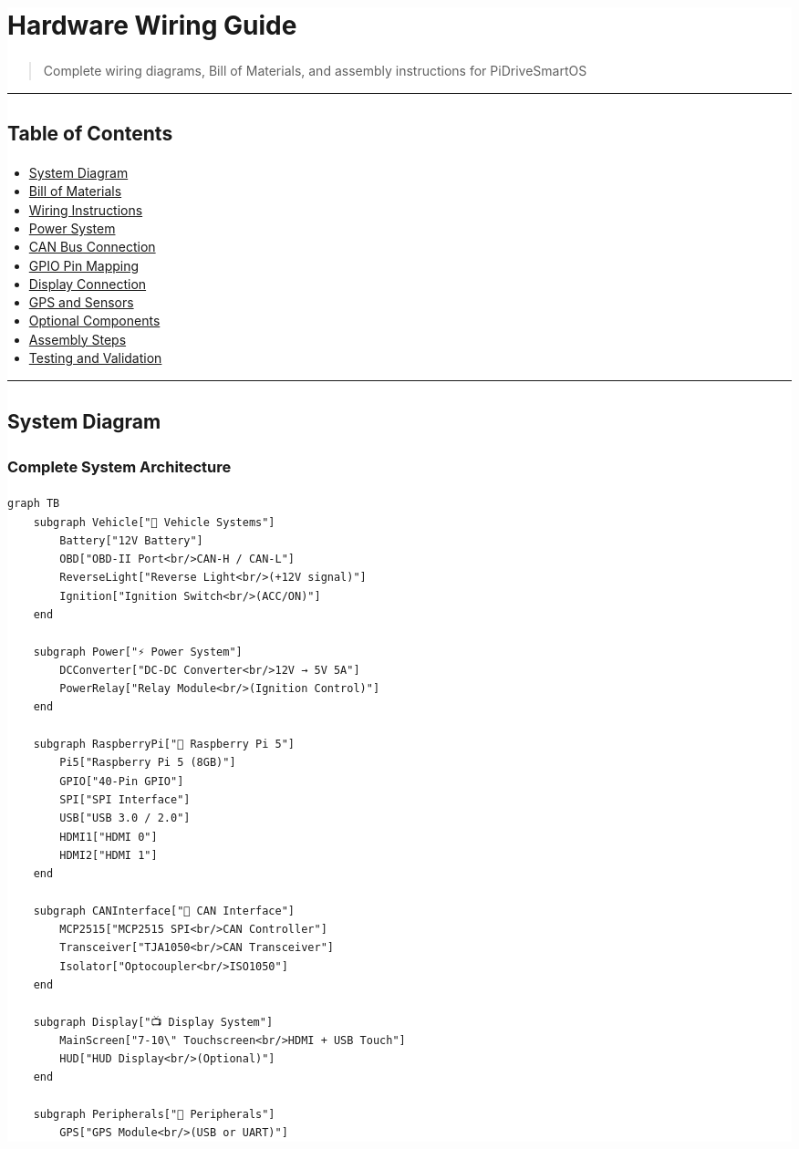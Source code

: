 # Hardware Wiring Guide

> Complete wiring diagrams, Bill of Materials, and assembly instructions for PiDriveSmartOS

---

## Table of Contents

- [System Diagram](#system-diagram)
- [Bill of Materials](#bill-of-materials)
- [Wiring Instructions](#wiring-instructions)
- [Power System](#power-system)
- [CAN Bus Connection](#can-bus-connection)
- [GPIO Pin Mapping](#gpio-pin-mapping)
- [Display Connection](#display-connection)
- [GPS and Sensors](#gps-and-sensors)
- [Optional Components](#optional-components)
- [Assembly Steps](#assembly-steps)
- [Testing and Validation](#testing-and-validation)

---

## System Diagram

### Complete System Architecture

```mermaid
graph TB
    subgraph Vehicle["🚗 Vehicle Systems"]
        Battery["12V Battery"]
        OBD["OBD-II Port<br/>CAN-H / CAN-L"]
        ReverseLight["Reverse Light<br/>(+12V signal)"]
        Ignition["Ignition Switch<br/>(ACC/ON)"]
    end
    
    subgraph Power["⚡ Power System"]
        DCConverter["DC-DC Converter<br/>12V → 5V 5A"]
        PowerRelay["Relay Module<br/>(Ignition Control)"]
    end
    
    subgraph RaspberryPi["🥧 Raspberry Pi 5"]
        Pi5["Raspberry Pi 5 (8GB)"]
        GPIO["40-Pin GPIO"]
        SPI["SPI Interface"]
        USB["USB 3.0 / 2.0"]
        HDMI1["HDMI 0"]
        HDMI2["HDMI 1"]
    end
    
    subgraph CANInterface["🔌 CAN Interface"]
        MCP2515["MCP2515 SPI<br/>CAN Controller"]
        Transceiver["TJA1050<br/>CAN Transceiver"]
        Isolator["Optocoupler<br/>ISO1050"]
    end
    
    subgraph Display["📺 Display System"]
        MainScreen["7-10\" Touchscreen<br/>HDMI + USB Touch"]
        HUD["HUD Display<br/>(Optional)"]
    end
    
    subgraph Peripherals["🔧 Peripherals"]
        GPS["GPS Module<br/>(USB or UART)"]
```